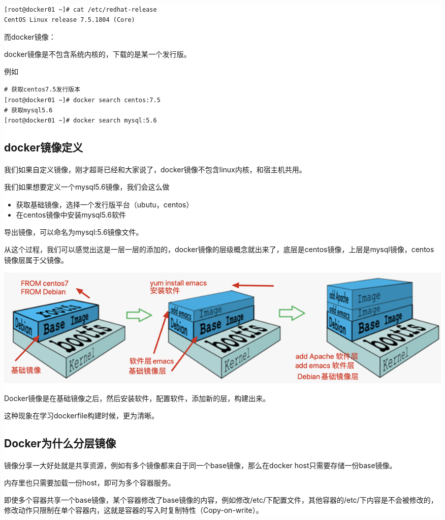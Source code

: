 ```plain
[root@docker01 ~]# cat /etc/redhat-release
CentOS Linux release 7.5.1804 (Core)
```

而docker镜像：

docker镜像是不包含系统内核的，下载的是某一个发行版。

例如

```plain
# 获取centos7.5发行版本
[root@docker01 ~]# docker search centos:7.5
# 获取mysql5.6
[root@docker01 ~]# docker search mysql:5.6
```

## docker镜像定义

我们如果自定义镜像，刚才超哥已经和大家说了，docker镜像不包含linux内核，和宿主机共用。

我们如果想要定义一个mysql5.6镜像，我们会这么做

- 获取基础镜像，选择一个发行版平台（ubutu，centos）
- 在centos镜像中安装mysql5.6软件

导出镜像，可以命名为mysql:5.6镜像文件。

从这个过程，我们可以感觉出这是一层一层的添加的，docker镜像的层级概念就出来了，底层是centos镜像，上层是mysql镜像，centos镜像层属于父镜像。

![img](云计算.assets/1610861973023-5b7198c2-9beb-4f3e-be8a-5911c6126825.png)

Docker镜像是在基础镜像之后，然后安装软件，配置软件，添加新的层，构建出来。

这种现象在学习dockerfile构建时候，更为清晰。

## Docker为什么分层镜像

镜像分享一大好处就是共享资源，例如有多个镜像都来自于同一个base镜像，那么在docker host只需要存储一份base镜像。

内存里也只需要加载一份host，即可为多个容器服务。

即使多个容器共享一个base镜像，某个容器修改了base镜像的内容，例如修改/etc/下配置文件，其他容器的/etc/下内容是不会被修改的，修改动作只限制在单个容器内，这就是容器的写入时复制特性（Copy-on-write）。
